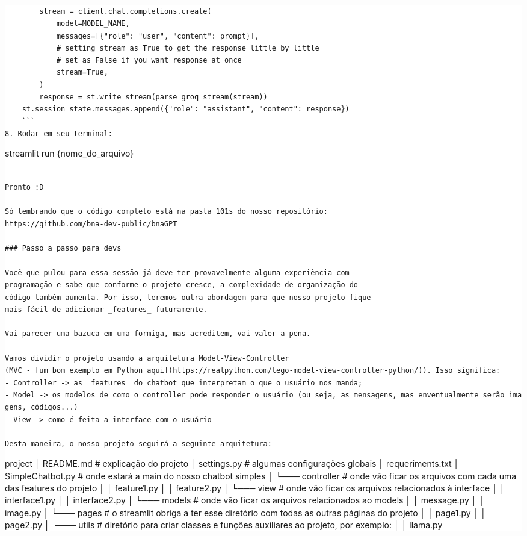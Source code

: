 ```
        stream = client.chat.completions.create(
            model=MODEL_NAME,
            messages=[{"role": "user", "content": prompt}],
            # setting stream as True to get the response little by little
            # set as False if you want response at once
            stream=True,
        )
        response = st.write_stream(parse_groq_stream(stream))
    st.session_state.messages.append({"role": "assistant", "content": response})
    ```
8. Rodar em seu terminal:
```
streamlit run {nome_do_arquivo}
```

Pronto :D

Só lembrando que o código completo está na pasta 101s do nosso repositório:
https://github.com/bna-dev-public/bnaGPT

### Passo a passo para devs

Você que pulou para essa sessão já deve ter provavelmente alguma experiência com
programação e sabe que conforme o projeto cresce, a complexidade de organização do
código também aumenta. Por isso, teremos outra abordagem para que nosso projeto fique
mais fácil de adicionar _features_ futuramente.

Vai parecer uma bazuca em uma formiga, mas acreditem, vai valer a pena.

Vamos dividir o projeto usando a arquitetura Model-View-Controller
(MVC - [um bom exemplo em Python aqui](https://realpython.com/lego-model-view-controller-python/)). Isso significa:
- Controller -> as _features_ do chatbot que interpretam o que o usuário nos manda;
- Model -> os modelos de como o controller pode responder o usuário (ou seja, as mensagens, mas enventualmente serão imagens, códigos...)
- View -> como é feita a interface com o usuário

Desta maneira, o nosso projeto seguirá a seguinte arquitetura:
```
project
│   README.md # explicação do projeto
│   settings.py # algumas configurações globais
│   requeriments.txt
│   SimpleChatbot.py # onde estará a main do nosso chatbot simples
│
└─── controller # onde vão ficar os arquivos com cada uma das features do projeto
│   │   feature1.py
│   │   feature2.py
│
└─── view # onde vão ficar os arquivos relacionados à interface
│   │   interface1.py
│   │   interface2.py
│
└─── models # onde vão ficar os arquivos relacionados ao models
│   │   message.py
│   │   image.py
│
└─── pages # o streamlit obriga a ter esse diretório com todas as outras páginas do projeto
│   │   page1.py
│   │   page2.py
│
└─── utils # diretório para criar classes e funções auxiliares ao projeto, por exemplo:
│   │   llama.py